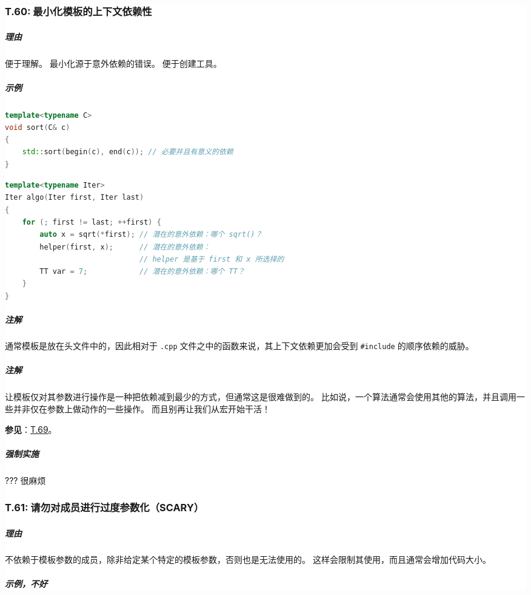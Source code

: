 ### <a name="Rt-depend"></a>T.60: 最小化模板的上下文依赖性

##### 理由

便于理解。
最小化源于意外依赖的错误。
便于创建工具。

##### 示例

```cpp
template<typename C>
void sort(C& c)
{
    std::sort(begin(c), end(c)); // 必要并且有意义的依赖
}
```

```cpp
template<typename Iter>
Iter algo(Iter first, Iter last)
{
    for (; first != last; ++first) {
        auto x = sqrt(*first); // 潜在的意外依赖：哪个 sqrt()？
        helper(first, x);      // 潜在的意外依赖：
                               // helper 是基于 first 和 x 所选择的
        TT var = 7;            // 潜在的意外依赖：哪个 TT？
    }
}
```

##### 注解

通常模板是放在头文件中的，因此相对于 `.cpp` 文件之中的函数来说，其上下文依赖更加会受到 `#include` 的顺序依赖的威胁。

##### 注解

让模板仅对其参数进行操作是一种把依赖减到最少的方式，但通常这是很难做到的。
比如说，一个算法通常会使用其他的算法，并且调用一些并非仅在参数上做动作的一些操作。
而且别再让我们从宏开始干活！

**参见**：[T.69](S-templates.md#Rt-customization)。

##### 强制实施

??? 很麻烦

### <a name="Rt-scary"></a>T.61: 请勿对成员进行过度参数化（SCARY）

##### 理由

不依赖于模板参数的成员，除非给定某个特定的模板参数，否则也是无法使用的。
这样会限制其使用，而且通常会增加代码大小。

##### 示例，不好

